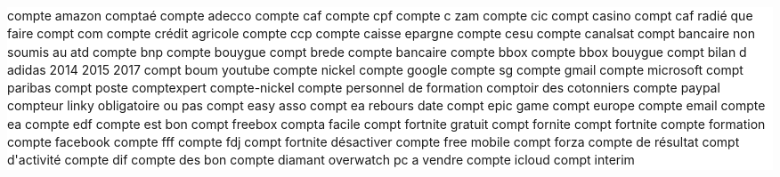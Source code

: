 compte amazon
comptaé
compte adecco
compte caf
compte cpf
compte c zam
compte cic
compt casino
compt caf radié que faire
compt com
compte crédit agricole
compte ccp
compte caisse epargne
compte cesu
compte canalsat
compt bancaire non soumis au atd
compte bnp
compte bouygue
compt brede
compte bancaire
compte bbox
compte bbox bouygue
compt bilan d adidas 2014 2015 2017
compt boum youtube
compte nickel
compte google
compte sg
compte gmail
compte microsoft
compt paribas
compt poste
comptexpert
compte-nickel
compte personnel de formation
comptoir des cotonniers
compte paypal
compteur linky obligatoire ou pas
compt easy asso
compt ea rebours date
compt epic game
compt europe
compte email
compte ea
compte edf
compte est bon
compt freebox
compta facile
compt fortnite gratuit
compt fornite
compt fortnite
compte formation
compte facebook
compte fff
compte fdj
compt fortnite désactiver
compte free mobile
compt forza
compte de résultat
compt d'activité
compte dif
compte des bon
compte diamant overwatch pc a vendre
compte icloud
compt interim